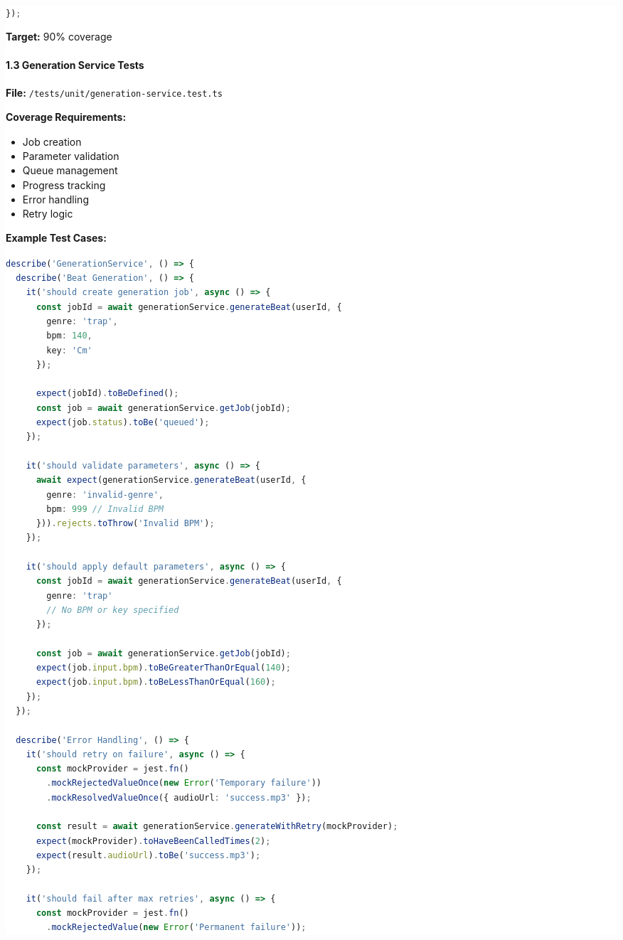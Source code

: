 ```typescript
});
```

**Target:** 90% coverage

#### 1.3 Generation Service Tests
**File:** `/tests/unit/generation-service.test.ts`

**Coverage Requirements:**
- Job creation
- Parameter validation
- Queue management
- Progress tracking
- Error handling
- Retry logic

**Example Test Cases:**
```typescript
describe('GenerationService', () => {
  describe('Beat Generation', () => {
    it('should create generation job', async () => {
      const jobId = await generationService.generateBeat(userId, {
        genre: 'trap',
        bpm: 140,
        key: 'Cm'
      });

      expect(jobId).toBeDefined();
      const job = await generationService.getJob(jobId);
      expect(job.status).toBe('queued');
    });

    it('should validate parameters', async () => {
      await expect(generationService.generateBeat(userId, {
        genre: 'invalid-genre',
        bpm: 999 // Invalid BPM
      })).rejects.toThrow('Invalid BPM');
    });

    it('should apply default parameters', async () => {
      const jobId = await generationService.generateBeat(userId, {
        genre: 'trap'
        // No BPM or key specified
      });

      const job = await generationService.getJob(jobId);
      expect(job.input.bpm).toBeGreaterThanOrEqual(140);
      expect(job.input.bpm).toBeLessThanOrEqual(160);
    });
  });

  describe('Error Handling', () => {
    it('should retry on failure', async () => {
      const mockProvider = jest.fn()
        .mockRejectedValueOnce(new Error('Temporary failure'))
        .mockResolvedValueOnce({ audioUrl: 'success.mp3' });

      const result = await generationService.generateWithRetry(mockProvider);
      expect(mockProvider).toHaveBeenCalledTimes(2);
      expect(result.audioUrl).toBe('success.mp3');
    });

    it('should fail after max retries', async () => {
      const mockProvider = jest.fn()
        .mockRejectedValue(new Error('Permanent failure'));
```